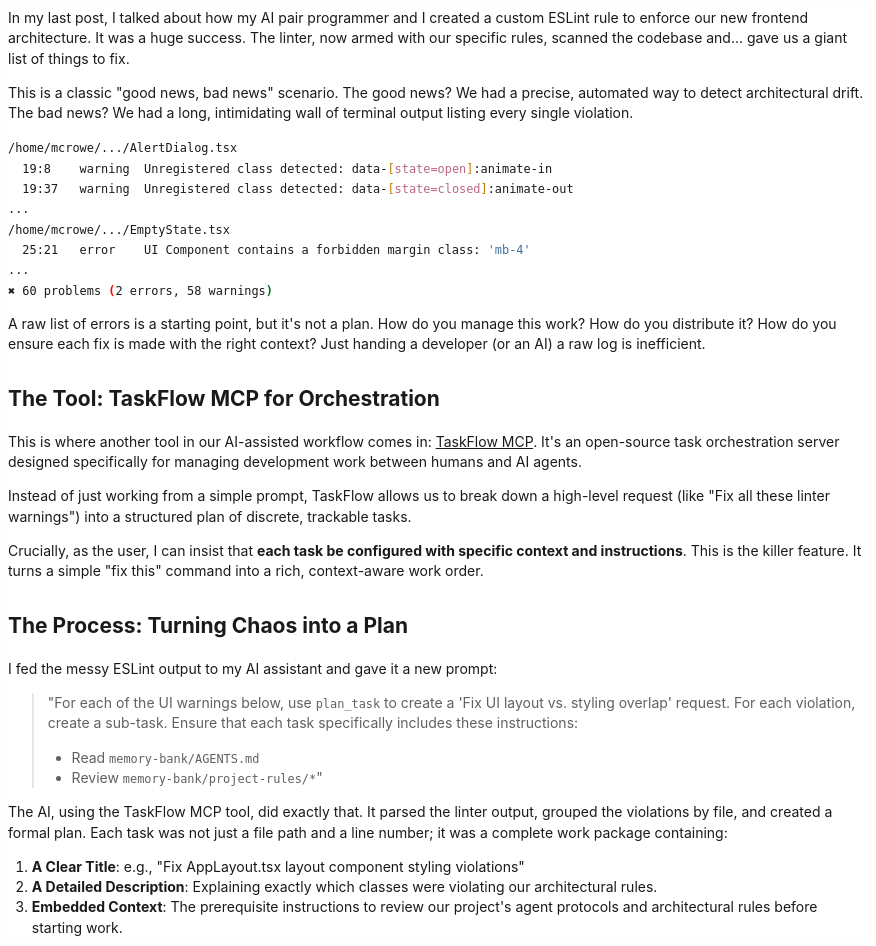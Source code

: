 
In my last post, I talked about how my AI pair programmer and I created a custom ESLint rule to enforce our new frontend architecture. It was a huge success. The linter, now armed with our specific rules, scanned the codebase and... gave us a giant list of things to fix.

This is a classic "good news, bad news" scenario. The good news? We had a precise, automated way to detect architectural drift. The bad news? We had a long, intimidating wall of terminal output listing every single violation.

```sh
/home/mcrowe/.../AlertDialog.tsx
  19:8    warning  Unregistered class detected: data-[state=open]:animate-in
  19:37   warning  Unregistered class detected: data-[state=closed]:animate-out
...
/home/mcrowe/.../EmptyState.tsx
  25:21   error    UI Component contains a forbidden margin class: 'mb-4'
...
✖ 60 problems (2 errors, 58 warnings)
```

A raw list of errors is a starting point, but it's not a plan. How do you manage this work? How do you distribute it? How do you ensure each fix is made with the right context? Just handing a developer (or an AI) a raw log is inefficient.

## The Tool: TaskFlow MCP for Orchestration

This is where another tool in our AI-assisted workflow comes in: [TaskFlow MCP](https://github.com/pinkpixel-dev/taskflow-mcp). It's an open-source task orchestration server designed specifically for managing development work between humans and AI agents.

Instead of just working from a simple prompt, TaskFlow allows us to break down a high-level request (like "Fix all these linter warnings") into a structured plan of discrete, trackable tasks.

Crucially, as the user, I can insist that **each task be configured with specific context and instructions**. This is the killer feature. It turns a simple "fix this" command into a rich, context-aware work order.

## The Process: Turning Chaos into a Plan

I fed the messy ESLint output to my AI assistant and gave it a new prompt:

> "For each of the UI warnings below, use `plan_task` to create a 'Fix UI layout vs. styling overlap' request. For each violation, create a sub-task. Ensure that each task specifically includes these instructions:
>
> - Read `memory-bank/AGENTS.md`
> - Review `memory-bank/project-rules/*`"

The AI, using the TaskFlow MCP tool, did exactly that. It parsed the linter output, grouped the violations by file, and created a formal plan. Each task was not just a file path and a line number; it was a complete work package containing:

1. **A Clear Title**: e.g., "Fix AppLayout.tsx layout component styling violations"
2. **A Detailed Description**: Explaining exactly which classes were violating our architectural rules.
3. **Embedded Context**: The prerequisite instructions to review our project's agent protocols and architectural rules before starting work.
